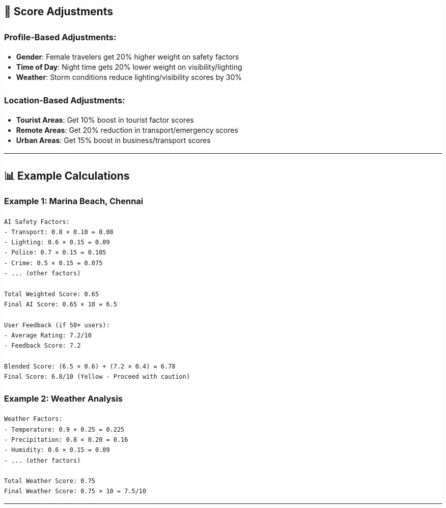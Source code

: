 
## 🔧 **Score Adjustments**

### **Profile-Based Adjustments:**
- **Gender**: Female travelers get 20% higher weight on safety factors
- **Time of Day**: Night time gets 20% lower weight on visibility/lighting
- **Weather**: Storm conditions reduce lighting/visibility scores by 30%

### **Location-Based Adjustments:**
- **Tourist Areas**: Get 10% boost in tourist factor scores
- **Remote Areas**: Get 20% reduction in transport/emergency scores
- **Urban Areas**: Get 15% boost in business/transport scores

---

## 📊 **Example Calculations**

### **Example 1: Marina Beach, Chennai**
```
AI Safety Factors:
- Transport: 0.8 × 0.10 = 0.08
- Lighting: 0.6 × 0.15 = 0.09
- Police: 0.7 × 0.15 = 0.105
- Crime: 0.5 × 0.15 = 0.075
- ... (other factors)

Total Weighted Score: 0.65
Final AI Score: 0.65 × 10 = 6.5

User Feedback (if 50+ users):
- Average Rating: 7.2/10
- Feedback Score: 7.2

Blended Score: (6.5 × 0.6) + (7.2 × 0.4) = 6.78
Final Score: 6.8/10 (Yellow - Proceed with caution)
```

### **Example 2: Weather Analysis**
```
Weather Factors:
- Temperature: 0.9 × 0.25 = 0.225
- Precipitation: 0.8 × 0.20 = 0.16
- Humidity: 0.6 × 0.15 = 0.09
- ... (other factors)

Total Weather Score: 0.75
Final Weather Score: 0.75 × 10 = 7.5/10
```

---
